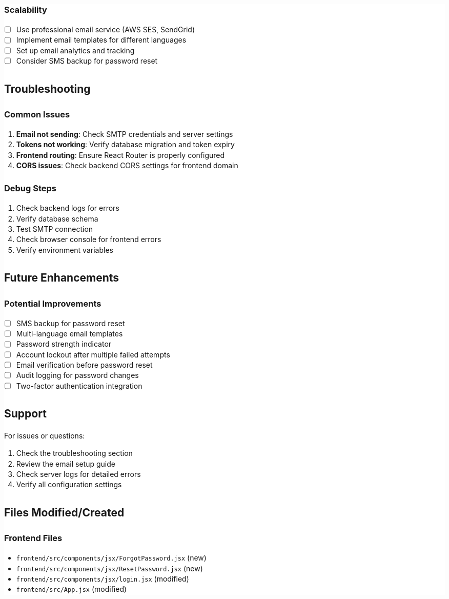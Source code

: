 ### Scalability
- [ ] Use professional email service (AWS SES, SendGrid)
- [ ] Implement email templates for different languages
- [ ] Set up email analytics and tracking
- [ ] Consider SMS backup for password reset

## Troubleshooting

### Common Issues
1. **Email not sending**: Check SMTP credentials and server settings
2. **Tokens not working**: Verify database migration and token expiry
3. **Frontend routing**: Ensure React Router is properly configured
4. **CORS issues**: Check backend CORS settings for frontend domain

### Debug Steps
1. Check backend logs for errors
2. Verify database schema
3. Test SMTP connection
4. Check browser console for frontend errors
5. Verify environment variables

## Future Enhancements

### Potential Improvements
- [ ] SMS backup for password reset
- [ ] Multi-language email templates
- [ ] Password strength indicator
- [ ] Account lockout after multiple failed attempts
- [ ] Email verification before password reset
- [ ] Audit logging for password changes
- [ ] Two-factor authentication integration

## Support

For issues or questions:
1. Check the troubleshooting section
2. Review the email setup guide
3. Check server logs for detailed errors
4. Verify all configuration settings

## Files Modified/Created

### Frontend Files
- `frontend/src/components/jsx/ForgotPassword.jsx` (new)
- `frontend/src/components/jsx/ResetPassword.jsx` (new)
- `frontend/src/components/jsx/login.jsx` (modified)
- `frontend/src/App.jsx` (modified)
